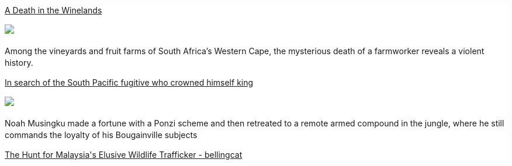 <div class="card-title">

[A Death in the
Winelands](https://roadsandkingdoms.com/2017/a-death-in-the-winelands/?utm_source=the-lazy-reader.beehiiv.com&utm_medium=newsletter&utm_campaign=the-oscars-held-for-ransom&_bhlid=a755e7a9728f39fc9356e54da74e3a1a9ab16a61)

</div>

<div class="card-image">

[![](https://cdn.roadsandkingdoms.com/uploads/2017/03/Ashton-39.jpg?width=2400&quality=85&sharpen=1)](https://roadsandkingdoms.com/2017/a-death-in-the-winelands/?utm_source=the-lazy-reader.beehiiv.com&utm_medium=newsletter&utm_campaign=the-oscars-held-for-ransom&_bhlid=a755e7a9728f39fc9356e54da74e3a1a9ab16a61)

</div>

Among the vineyards and fruit farms of South Africa’s Western Cape, the
mysterious death of a farmworker reveals a violent history.

</div>

<div class="card">

<div class="card-title">

[In search of the South Pacific fugitive who crowned himself
king](https://www.theguardian.com/world/ng-interactive/2025/mar/06/in-search-of-the-south-pacific-fugitive-who-crowned-himself-king)

</div>

<div class="card-image">

[![](https://i.guim.co.uk/img/media/a152d92f57fa68ce7fec12bb5050e7a13e3ce7b4/523_3960_3828_2295/master/3828.jpg?width=1200&height=630&quality=85&auto=format&fit=crop&overlay-align=bottom%2Cleft&overlay-width=100p&overlay-base64=L2ltZy9zdGF0aWMvb3ZlcmxheXMvdGctZGVmYXVsdC5wbmc&enable=upscale&s=df236d983715b0cbec49681daa81c074)](https://www.theguardian.com/world/ng-interactive/2025/mar/06/in-search-of-the-south-pacific-fugitive-who-crowned-himself-king)

</div>

Noah Musingku made a fortune with a Ponzi scheme and then retreated to a
remote armed compound in the jungle, where he still commands the loyalty
of his Bougainville subjects

</div>

<div class="card">

<div class="card-title">

[The Hunt for Malaysia's Elusive Wildlife Trafficker -
bellingcat](https://www.bellingcat.com/news/2025/02/11/the-hunt-for-malaysias-elusive-wildlife-trafficker/)

</div>

<div class="card-image">

